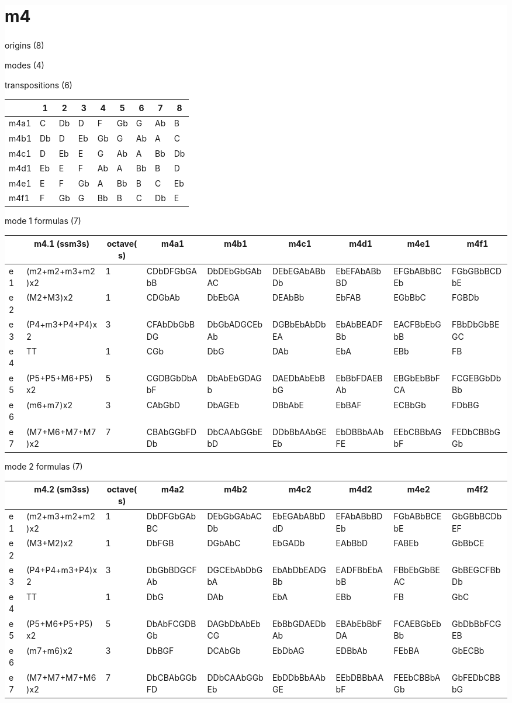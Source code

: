 # m4 

origins (8)

modes (4)

transpositions (6)

|  | 1 | 2 | 3 | 4 | 5 | 6 | 7 | 8 |
| --- | --- | --- | --- | --- | --- | --- | --- | --- |
| m4a1 | C | Db | D | F | Gb | G | Ab | B |
| m4b1 | Db | D | Eb | Gb | G | Ab | A | C |
| m4c1 | D | Eb | E | G | Ab | A | Bb | Db |
| m4d1 | Eb | E | F | Ab | A | Bb | B | D |
| m4e1 | E | F | Gb | A | Bb | B | C | Eb |
| m4f1 | F | Gb | G | Bb | B | C | Db | E |

mode 1 formulas (7)

|  | m4.1 (ssm3s) | octave(s) | m4a1 | m4b1 | m4c1 | m4d1 | m4e1 | m4f1 |
| --- | --- | --- | --- | --- | --- | --- | --- | --- |
| e1 | (m2+m2+m3+m2)x2 | 1 | CDbDFGbGAbB | DbDEbGbGAbAC | DEbEGAbABbDb | EbEFAbABbBD | EFGbABbBCEb | FGbGBbBCDbE |
| e2 | (M2+M3)x2 | 1 | CDGbAb | DbEbGA | DEAbBb | EbFAB | EGbBbC | FGBDb |
| e3 | (P4+m3+P4+P4)x2 | 3 | CFAbDbGbBDG | DbGbADGCEbAb | DGBbEbAbDbEA | EbAbBEADFBb | EACFBbEbGbB | FBbDbGbBEGC |
| e4 | TT | 1 | CGb | DbG | DAb | EbA | EBb | FB |
| e5 | (P5+P5+M6+P5)x2 | 5 | CGDBGbDbAbF | DbAbEbGDAGb | DAEDbAbEbBbG | EbBbFDAEBAb | EBGbEbBbFCA | FCGEBGbDbBb |
| e6 | (m6+m7)x2 | 3 | CAbGbD | DbAGEb | DBbAbE | EbBAF | ECBbGb | FDbBG |
| e7 | (M7+M6+M7+M7)x2 | 7 | CBAbGGbFDDb | DbCAAbGGbEbD | DDbBbAAbGEEb | EbDBBbAAbFE | EEbCBBbAGbF | FEDbCBBbGGb |

mode 2 formulas (7)

|  | m4.2 (sm3ss) | octave(s) | m4a2 | m4b2 | m4c2 | m4d2 | m4e2 | m4f2 |
| --- | --- | --- | --- | --- | --- | --- | --- | --- |
| e1 | (m2+m3+m2+m2)x2 | 1 | DbDFGbGAbBC | DEbGbGAbACDb | EbEGAbABbDdD | EFAbABbBDEb | FGbABbBCEbE | GbGBbBCDbEF |
| e2 | (M3+M2)x2 | 1 | DbFGB | DGbAbC | EbGADb | EAbBbD | FABEb | GbBbCE |
| e3 | (P4+P4+m3+P4)x2 | 3 | DbGbBDGCFAb | DGCEbAbDbGbA | EbAbDbEADGBb | EADFBbEbAbB | FBbEbGbBEAC | GbBEGCFBbDb |
| e4 | TT | 1 | DbG | DAb | EbA | EBb | FB | GbC |
| e5 | (P5+M6+P5+P5)x2 | 5 | DbAbFCGDBGb | DAGbDbAbEbCG | EbBbGDAEDbAb | EBAbEbBbFDA | FCAEBGbEbBb | GbDbBbFCGEB |
| e6 | (m7+m6)x2 | 3 | DbBGF | DCAbGb | EbDbAG | EDBbAb | FEbBA | GbECBb |
| e7 | (M7+M7+M7+M6)x2 | 7 | DbCBAbGGbFD | DDbCAAbGGbEb | EbDDbBbAAbGE | EEbDBBbAAbF | FEEbCBBbAGb | GbFEDbCBBbG |
